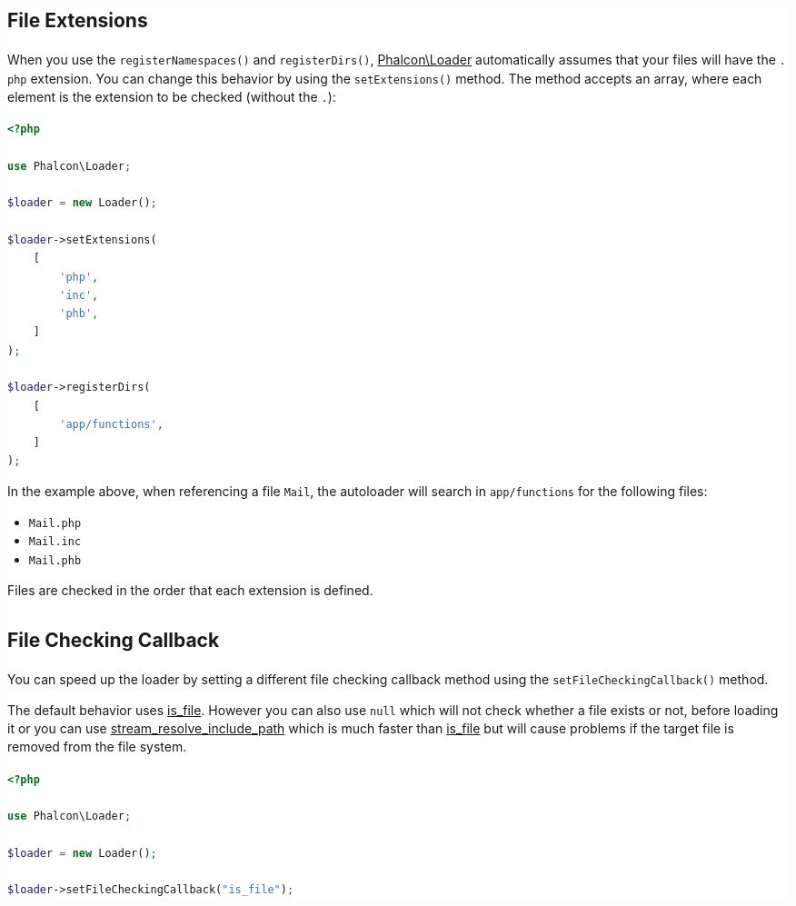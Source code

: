 ## File Extensions

When you use the `registerNamespaces()` and `registerDirs()`, [Phalcon\Loader](api/phalcon_loader#loader) automatically assumes that your files will have the `.php` extension. You can change this behavior by using the `setExtensions()` method. The method accepts an array, where each element is the extension to be checked (without the `.`):

```php
<?php

use Phalcon\Loader;

$loader = new Loader();

$loader->setExtensions(
    [
        'php',
        'inc',
        'phb',
    ]
);

$loader->registerDirs(
    [
        'app/functions',
    ]
);
```

In the example above, when referencing a file `Mail`, the autoloader will search in `app/functions` for the following files:

* `Mail.php`
* `Mail.inc`
* `Mail.phb`

Files are checked in the order that each extension is defined.

## File Checking Callback

You can speed up the loader by setting a different file checking callback method using the `setFileCheckingCallback()` method.

The default behavior uses [is_file](https://www.php.net/manual/en/function.is-file.php). However you can also use `null` which will not check whether a file exists or not, before loading it or you can use [stream_resolve_include_path](https://www.php.net/manual/en/function.stream-resolve-include-path.php) which is much faster than [is_file](https://www.php.net/manual/en/function.is-file.php) but will cause problems if the target file is removed from the file system.

```php
<?php

use Phalcon\Loader;

$loader = new Loader();

$loader->setFileCheckingCallback("is_file");
```
